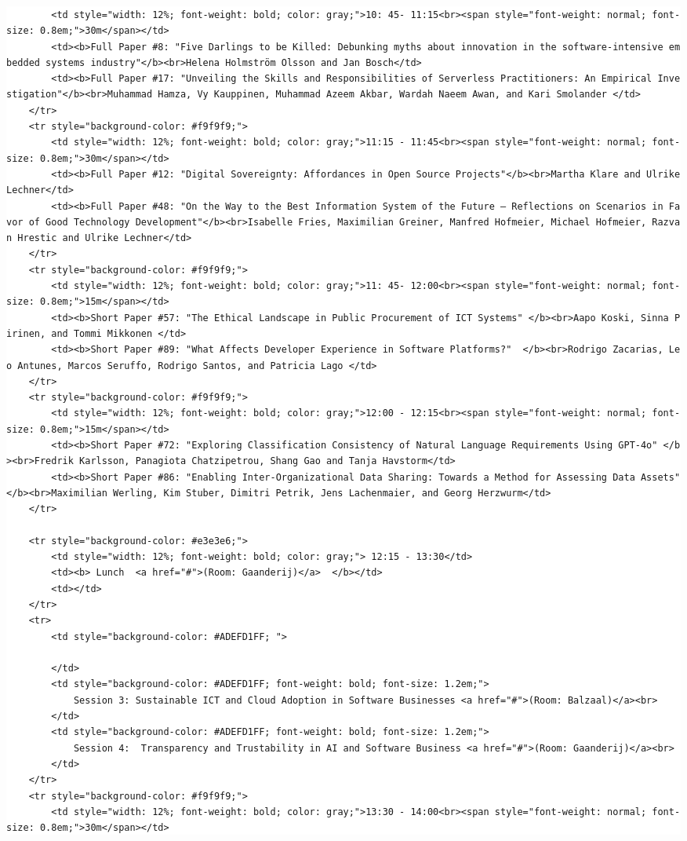             <td style="width: 12%; font-weight: bold; color: gray;">10: 45- 11:15<br><span style="font-weight: normal; font-size: 0.8em;">30m</span></td>
            <td><b>Full Paper #8: "Five Darlings to be Killed: Debunking myths about innovation in the software-intensive embedded systems industry"</b><br>Helena Holmström Olsson and Jan Bosch</td>
            <td><b>Full Paper #17: "Unveiling the Skills and Responsibilities of Serverless Practitioners: An Empirical Investigation"</b><br>Muhammad Hamza, Vy Kauppinen, Muhammad Azeem Akbar, Wardah Naeem Awan, and Kari Smolander </td>
        </tr>
        <tr style="background-color: #f9f9f9;">
            <td style="width: 12%; font-weight: bold; color: gray;">11:15 - 11:45<br><span style="font-weight: normal; font-size: 0.8em;">30m</span></td>
            <td><b>Full Paper #12: "Digital Sovereignty: Affordances in Open Source Projects"</b><br>Martha Klare and Ulrike Lechner</td>
            <td><b>Full Paper #48: "On the Way to the Best Information System of the Future – Reflections on Scenarios in Favor of Good Technology Development"</b><br>Isabelle Fries, Maximilian Greiner, Manfred Hofmeier, Michael Hofmeier, Razvan Hrestic and Ulrike Lechner</td>
        </tr>
        <tr style="background-color: #f9f9f9;">
            <td style="width: 12%; font-weight: bold; color: gray;">11: 45- 12:00<br><span style="font-weight: normal; font-size: 0.8em;">15m</span></td>
            <td><b>Short Paper #57: "The Ethical Landscape in Public Procurement of ICT Systems" </b><br>Aapo Koski, Sinna Pirinen, and Tommi Mikkonen </td>
            <td><b>Short Paper #89: "What Affects Developer Experience in Software Platforms?"  </b><br>Rodrigo Zacarias, Leo Antunes, Marcos Seruffo, Rodrigo Santos, and Patricia Lago </td>
        </tr>
        <tr style="background-color: #f9f9f9;">
            <td style="width: 12%; font-weight: bold; color: gray;">12:00 - 12:15<br><span style="font-weight: normal; font-size: 0.8em;">15m</span></td>
            <td><b>Short Paper #72: "Exploring Classification Consistency of Natural Language Requirements Using GPT-4o" </b><br>Fredrik Karlsson, Panagiota Chatzipetrou, Shang Gao and Tanja Havstorm</td>
            <td><b>Short Paper #86: "Enabling Inter-Organizational Data Sharing: Towards a Method for Assessing Data Assets" </b><br>Maximilian Werling, Kim Stuber, Dimitri Petrik, Jens Lachenmaier, and Georg Herzwurm</td>
        </tr>

        <tr style="background-color: #e3e3e6;">
            <td style="width: 12%; font-weight: bold; color: gray;"> 12:15 - 13:30</td>
            <td><b> Lunch  <a href="#">(Room: Gaanderij)</a>  </b></td>
            <td></td>
        </tr>
        <tr>
            <td style="background-color: #ADEFD1FF; ">
               
            </td>
            <td style="background-color: #ADEFD1FF; font-weight: bold; font-size: 1.2em;">
                Session 3: Sustainable ICT and Cloud Adoption in Software Businesses <a href="#">(Room: Balzaal)</a><br>
            </td>
            <td style="background-color: #ADEFD1FF; font-weight: bold; font-size: 1.2em;">
                Session 4:  Transparency and Trustability in AI and Software Business <a href="#">(Room: Gaanderij)</a><br>
            </td>
        </tr>
        <tr style="background-color: #f9f9f9;">
            <td style="width: 12%; font-weight: bold; color: gray;">13:30 - 14:00<br><span style="font-weight: normal; font-size: 0.8em;">30m</span></td>
